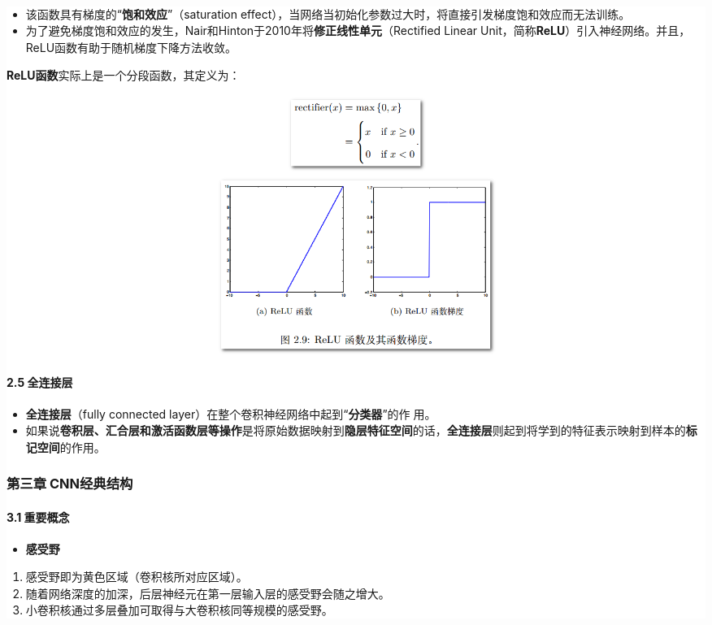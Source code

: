 - 该函数具有梯度的“**饱和效应**”（saturation effect），当网络当初始化参数过大时，将直接引发梯度饱和效应而无法训练。
- 为了避免梯度饱和效应的发生，Nair和Hinton于2010年将**修正线性单元**（Rectified Linear Unit，简称**ReLU**）引入神经网络。并且，ReLU函数有助于随机梯度下降方法收敛。

**ReLU函数**实际上是一个分段函数，其定义为：
<div align="center">
    <img src="./src/CNN_book_tutorial_wxs/2018-06-27_165015.bmp" width="20%" />
</div>
<div align="center">
    <img src="./src/CNN_book_tutorial_wxs/2018-06-27_165102.bmp" width="40%" />
</div>

#### 2.5 全连接层

- **全连接层**（fully connected layer）在整个卷积神经网络中起到“**分类器**”的作
用。
- 如果说**卷积层、汇合层和激活函数层等操作**是将原始数据映射到**隐层特征空间**的话，**全连接层**则起到将学到的特征表示映射到样本的**标记空间**的作用。

### 第三章 CNN经典结构

#### 3.1 重要概念

- **感受野**

1. 感受野即为黄色区域（卷积核所对应区域）。
2. 随着网络深度的加深，后层神经元在第一层输入层的感受野会随之增大。
3. 小卷积核通过多层叠加可取得与大卷积核同等规模的感受野。
<div align="center">
